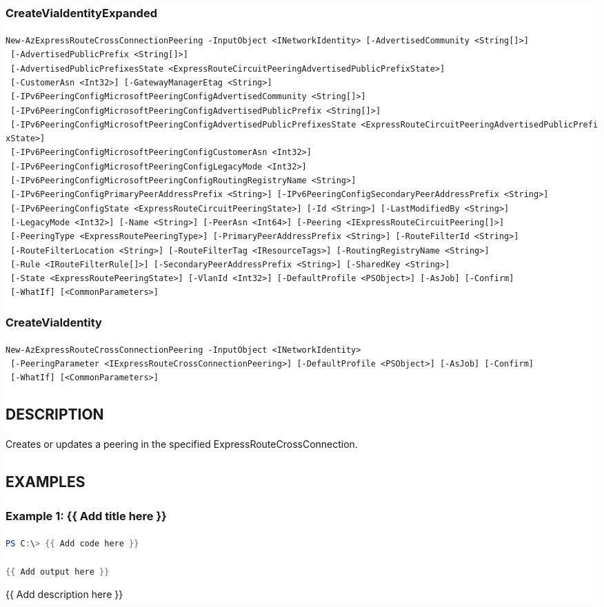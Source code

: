 ### CreateViaIdentityExpanded
```
New-AzExpressRouteCrossConnectionPeering -InputObject <INetworkIdentity> [-AdvertisedCommunity <String[]>]
 [-AdvertisedPublicPrefix <String[]>]
 [-AdvertisedPublicPrefixesState <ExpressRouteCircuitPeeringAdvertisedPublicPrefixState>]
 [-CustomerAsn <Int32>] [-GatewayManagerEtag <String>]
 [-IPv6PeeringConfigMicrosoftPeeringConfigAdvertisedCommunity <String[]>]
 [-IPv6PeeringConfigMicrosoftPeeringConfigAdvertisedPublicPrefix <String[]>]
 [-IPv6PeeringConfigMicrosoftPeeringConfigAdvertisedPublicPrefixesState <ExpressRouteCircuitPeeringAdvertisedPublicPrefixState>]
 [-IPv6PeeringConfigMicrosoftPeeringConfigCustomerAsn <Int32>]
 [-IPv6PeeringConfigMicrosoftPeeringConfigLegacyMode <Int32>]
 [-IPv6PeeringConfigMicrosoftPeeringConfigRoutingRegistryName <String>]
 [-IPv6PeeringConfigPrimaryPeerAddressPrefix <String>] [-IPv6PeeringConfigSecondaryPeerAddressPrefix <String>]
 [-IPv6PeeringConfigState <ExpressRouteCircuitPeeringState>] [-Id <String>] [-LastModifiedBy <String>]
 [-LegacyMode <Int32>] [-Name <String>] [-PeerAsn <Int64>] [-Peering <IExpressRouteCircuitPeering[]>]
 [-PeeringType <ExpressRoutePeeringType>] [-PrimaryPeerAddressPrefix <String>] [-RouteFilterId <String>]
 [-RouteFilterLocation <String>] [-RouteFilterTag <IResourceTags>] [-RoutingRegistryName <String>]
 [-Rule <IRouteFilterRule[]>] [-SecondaryPeerAddressPrefix <String>] [-SharedKey <String>]
 [-State <ExpressRoutePeeringState>] [-VlanId <Int32>] [-DefaultProfile <PSObject>] [-AsJob] [-Confirm]
 [-WhatIf] [<CommonParameters>]
```

### CreateViaIdentity
```
New-AzExpressRouteCrossConnectionPeering -InputObject <INetworkIdentity>
 [-PeeringParameter <IExpressRouteCrossConnectionPeering>] [-DefaultProfile <PSObject>] [-AsJob] [-Confirm]
 [-WhatIf] [<CommonParameters>]
```

## DESCRIPTION
Creates or updates a peering in the specified ExpressRouteCrossConnection.

## EXAMPLES

### Example 1: {{ Add title here }}
```powershell
PS C:\> {{ Add code here }}

{{ Add output here }}
```

{{ Add description here }}
